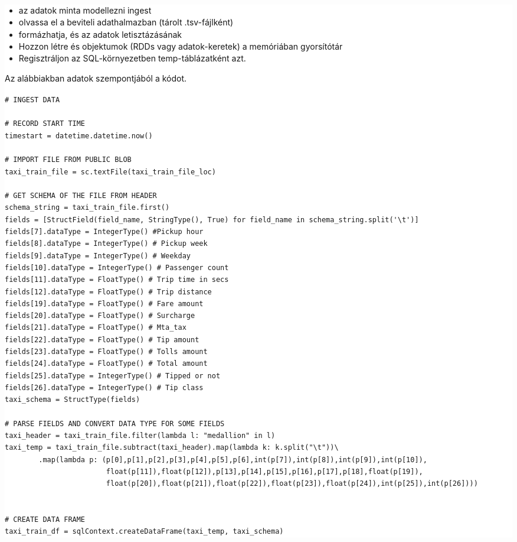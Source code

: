- az adatok minta modellezni ingest
- olvassa el a beviteli adathalmazban (tárolt .tsv-fájlként)
- formázhatja, és az adatok letisztázásának
- Hozzon létre és objektumok (RDDs vagy adatok-keretek) a memóriában gyorsítótár
- Regisztráljon az SQL-környezetben temp-táblázatként azt.

Az alábbiakban adatok szempontjából a kódot.

    # INGEST DATA

    # RECORD START TIME
    timestart = datetime.datetime.now()

    # IMPORT FILE FROM PUBLIC BLOB
    taxi_train_file = sc.textFile(taxi_train_file_loc)
    
    # GET SCHEMA OF THE FILE FROM HEADER
    schema_string = taxi_train_file.first()
    fields = [StructField(field_name, StringType(), True) for field_name in schema_string.split('\t')]
    fields[7].dataType = IntegerType() #Pickup hour
    fields[8].dataType = IntegerType() # Pickup week
    fields[9].dataType = IntegerType() # Weekday
    fields[10].dataType = IntegerType() # Passenger count
    fields[11].dataType = FloatType() # Trip time in secs
    fields[12].dataType = FloatType() # Trip distance
    fields[19].dataType = FloatType() # Fare amount
    fields[20].dataType = FloatType() # Surcharge
    fields[21].dataType = FloatType() # Mta_tax
    fields[22].dataType = FloatType() # Tip amount
    fields[23].dataType = FloatType() # Tolls amount
    fields[24].dataType = FloatType() # Total amount
    fields[25].dataType = IntegerType() # Tipped or not
    fields[26].dataType = IntegerType() # Tip class
    taxi_schema = StructType(fields)
    
    # PARSE FIELDS AND CONVERT DATA TYPE FOR SOME FIELDS
    taxi_header = taxi_train_file.filter(lambda l: "medallion" in l)
    taxi_temp = taxi_train_file.subtract(taxi_header).map(lambda k: k.split("\t"))\
            .map(lambda p: (p[0],p[1],p[2],p[3],p[4],p[5],p[6],int(p[7]),int(p[8]),int(p[9]),int(p[10]),
                            float(p[11]),float(p[12]),p[13],p[14],p[15],p[16],p[17],p[18],float(p[19]),
                            float(p[20]),float(p[21]),float(p[22]),float(p[23]),float(p[24]),int(p[25]),int(p[26])))
    
    
    # CREATE DATA FRAME
    taxi_train_df = sqlContext.createDataFrame(taxi_temp, taxi_schema)
    